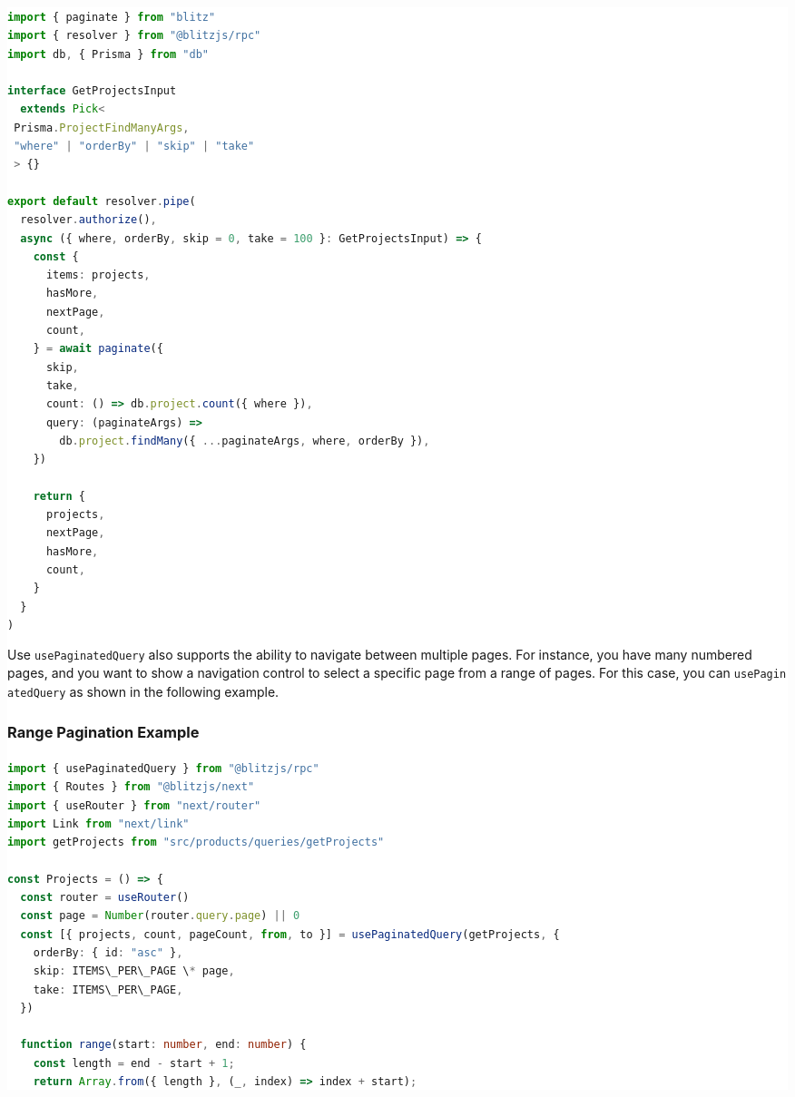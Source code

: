 
```typescript
import { paginate } from "blitz"
import { resolver } from "@blitzjs/rpc"
import db, { Prisma } from "db"

interface GetProjectsInput
  extends Pick<
 Prisma.ProjectFindManyArgs,
 "where" | "orderBy" | "skip" | "take"
 > {}

export default resolver.pipe(
  resolver.authorize(),
  async ({ where, orderBy, skip = 0, take = 100 }: GetProjectsInput) => {
    const {
      items: projects,
      hasMore,
      nextPage,
      count,
    } = await paginate({
      skip,
      take,
      count: () => db.project.count({ where }),
      query: (paginateArgs) =>
        db.project.findMany({ ...paginateArgs, where, orderBy }),
    })

    return {
      projects,
      nextPage,
      hasMore,
      count,
    }
  }
)
```
Use `usePaginatedQuery` also supports the ability to navigate between multiple pages.
For instance, you have many numbered pages, and you want to show a navigation control
to select a specific page from a range of pages. For this case, you can `usePaginatedQuery` as shown in
the following example.

### Range Pagination Example


```typescript
import { usePaginatedQuery } from "@blitzjs/rpc"
import { Routes } from "@blitzjs/next"
import { useRouter } from "next/router"
import Link from "next/link"
import getProjects from "src/products/queries/getProjects"

const Projects = () => {
  const router = useRouter()
  const page = Number(router.query.page) || 0
  const [{ projects, count, pageCount, from, to }] = usePaginatedQuery(getProjects, {
    orderBy: { id: "asc" },
    skip: ITEMS\_PER\_PAGE \* page,
    take: ITEMS\_PER\_PAGE,
  })
  
  function range(start: number, end: number) {
    const length = end - start + 1;
    return Array.from({ length }, (_, index) => index + start);
```